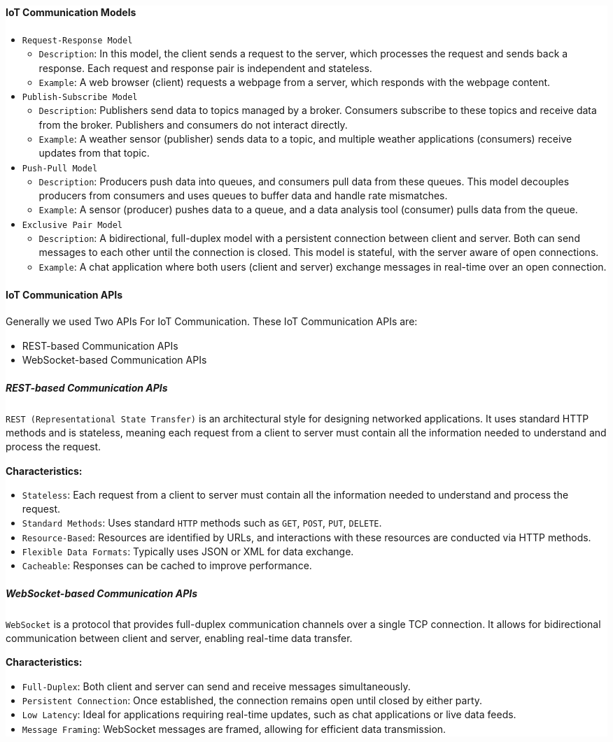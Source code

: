 #### IoT Communication Models

- ``Request-Response Model``
    - ``Description``: In this model, the client sends a request to the server, which processes the request and sends back a response. Each request and response pair is independent and stateless.
    - ``Example``: A web browser (client) requests a webpage from a server, which responds with the webpage content.
- ``Publish-Subscribe Model``
    - ``Description``: Publishers send data to topics managed by a broker. Consumers subscribe to these topics and receive data from the broker. Publishers and consumers do not interact directly.
    - ``Example``: A weather sensor (publisher) sends data to a topic, and multiple weather applications (consumers) receive updates from that topic.
- ``Push-Pull Model``
    - ``Description``: Producers push data into queues, and consumers pull data from these queues. This model decouples producers from consumers and uses queues to buffer data and handle rate mismatches.
    - ``Example``: A sensor (producer) pushes data to a queue, and a data analysis tool (consumer) pulls data from the queue.
- ``Exclusive Pair Model``
    - ``Description``: A bidirectional, full-duplex model with a persistent connection between client and server. Both can send messages to each other until the connection is closed. This model is stateful, with the server aware of open connections.
    - ``Example``: A chat application where both users (client and server) exchange messages in real-time over an open connection.

#### IoT Communication APIs

Generally we used Two APIs For IoT Communication. These IoT Communication APIs are:

- REST-based Communication APIs
- WebSocket-based Communication APIs

##### REST-based Communication APIs
``REST (Representational State Transfer)`` is an architectural style for designing networked applications. It uses standard HTTP methods and is stateless, meaning each request from a client to server must contain all the information needed to understand and process the request.

**Characteristics:**
- ``Stateless``: Each request from a client to server must contain all the information needed to understand and process the request.
- ``Standard Methods``: Uses standard ``HTTP`` methods such as ``GET``, ``POST``, ``PUT``, ``DELETE``.
- ``Resource-Based``: Resources are identified by URLs, and interactions with these resources are conducted via HTTP methods.
- ``Flexible Data Formats``: Typically uses JSON or XML for data exchange.
- ``Cacheable``: Responses can be cached to improve performance.

##### WebSocket-based Communication APIs
``WebSocket`` is a protocol that provides full-duplex communication channels over a single TCP connection. It allows for bidirectional communication between client and server, enabling real-time data transfer.

**Characteristics:**
- ``Full-Duplex``: Both client and server can send and receive messages simultaneously.
- ``Persistent Connection``: Once established, the connection remains open until closed by either party.
- ``Low Latency``: Ideal for applications requiring real-time updates, such as chat applications or live data feeds.
- ``Message Framing``: WebSocket messages are framed, allowing for efficient data transmission.
